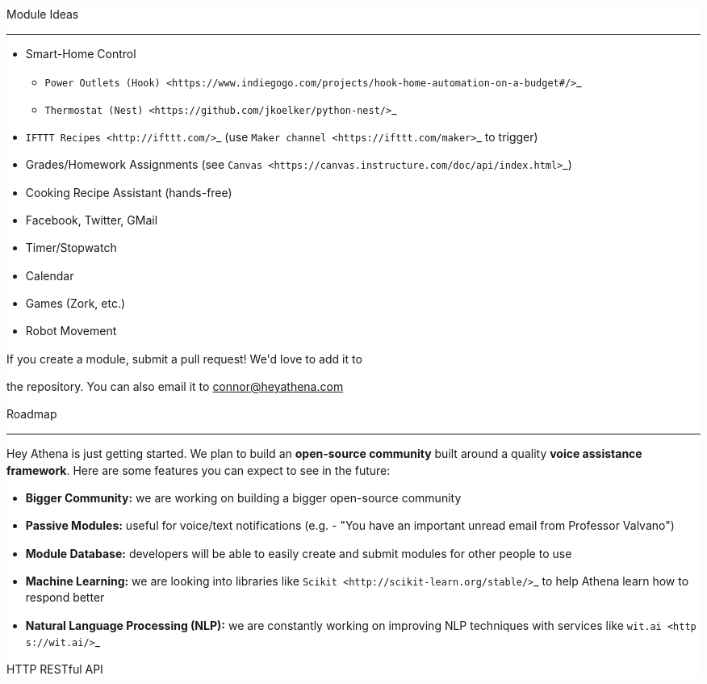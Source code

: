 
Module Ideas

------------



-  Smart-Home Control



   - `Power Outlets (Hook) <https://www.indiegogo.com/projects/hook-home-automation-on-a-budget#/>`_



   - `Thermostat (Nest) <https://github.com/jkoelker/python-nest/>`_ 

-  `IFTTT Recipes <http://ifttt.com/>`_ (use `Maker channel <https://ifttt.com/maker>`_  to trigger)

-  Grades/Homework Assignments (see `Canvas <https://canvas.instructure.com/doc/api/index.html>`_)

-  Cooking Recipe Assistant (hands-free)

-  Facebook, Twitter, GMail

-  Timer/Stopwatch

-  Calendar

-  Games (Zork, etc.)

-  Robot Movement



If you create a module, submit a pull request! We'd love to add it to

the repository. You can also email it to connor@heyathena.com



Roadmap

-------

Hey Athena is just getting started. We plan to build an **open-source community** built around a quality **voice assistance framework**. Here are some features you can expect to see in the future:



- **Bigger Community:** we are working on building a bigger open-source community

- **Passive Modules:** useful for voice/text notifications (e.g. - "You have an important unread email from Professor Valvano")

- **Module Database:** developers will be able to easily create and submit modules for other people to use

- **Machine Learning:** we are looking into libraries like `Scikit <http://scikit-learn.org/stable/>`_ to help Athena learn how to respond better

- **Natural Language Processing (NLP):** we are constantly working on improving NLP techniques with services like `wit.ai <https://wit.ai/>`_



HTTP RESTful API
